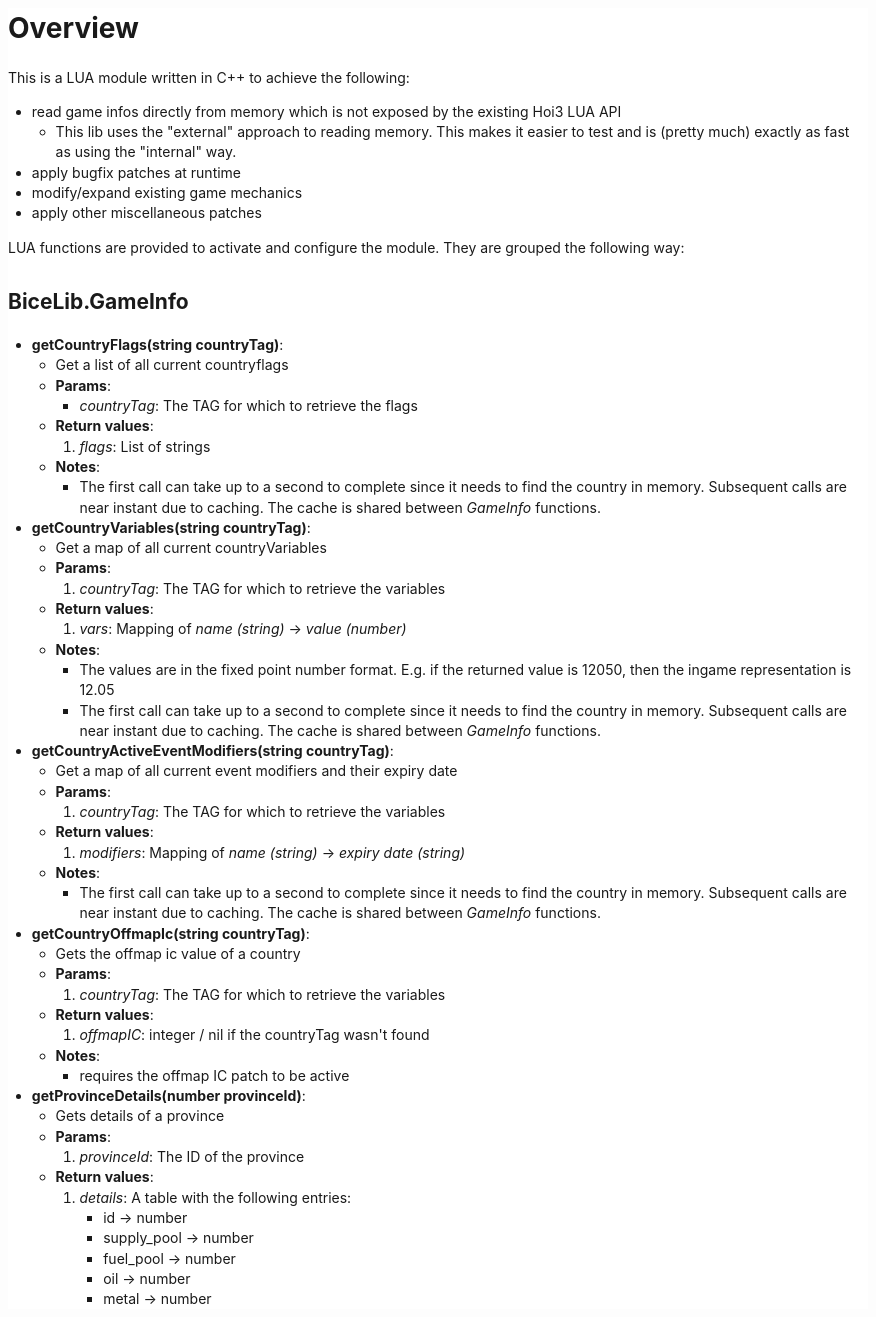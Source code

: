# Overview

This is a LUA module written in C++ to achieve the following:
* read game infos directly from memory which is not exposed by the existing Hoi3 LUA API
    * This lib uses the "external" approach to reading memory. This makes it easier to test and is (pretty much) exactly as fast as using the "internal" way.
* apply bugfix patches at runtime
* modify/expand existing game mechanics
* apply other miscellaneous patches

LUA functions are provided to activate and configure the module. They are grouped the following way:

## BiceLib.GameInfo
* **getCountryFlags(string countryTag)**:
    * Get a list of all current countryflags
    * **Params**:
        * *countryTag*: The TAG for which to retrieve the flags
    * **Return values**:
        1. *flags*: List of strings
    * **Notes**:
        * The first call can take up to a second to complete since it needs to find the country in memory. Subsequent calls are near instant due to caching. The cache is shared between *GameInfo* functions.
* **getCountryVariables(string countryTag)**:
    * Get a map of all current countryVariables
    * **Params**:
        1. *countryTag*: The TAG for which to retrieve the variables
    * **Return values**:
        1. *vars*: Mapping of *name (string)* -> *value (number)*
    * **Notes**:
        * The values are in the fixed point number format. E.g. if the returned value is 12050, then the ingame representation is 12.05
        * The first call can take up to a second to complete since it needs to find the country in memory. Subsequent calls are near instant due to caching. The cache is shared between *GameInfo* functions.
* **getCountryActiveEventModifiers(string countryTag)**:
    * Get a map of all current event modifiers and their expiry date
    * **Params**:
        1. *countryTag*: The TAG for which to retrieve the variables
    * **Return values**:
        1. *modifiers*: Mapping of *name (string)* -> *expiry date (string)*
    * **Notes**:
        * The first call can take up to a second to complete since it needs to find the country in memory. Subsequent calls are near instant due to caching. The cache is shared between *GameInfo* functions.
* **getCountryOffmapIc(string countryTag)**:
    * Gets the offmap ic value of a country
    * **Params**:
        1. *countryTag*: The TAG for which to retrieve the variables
    * **Return values**:
        1. *offmapIC*: integer / nil if the countryTag wasn't found
    * **Notes**:
        * requires the offmap IC patch to be active
* **getProvinceDetails(number provinceId)**:
    * Gets details of a province
    * **Params**:
        1. *provinceId*: The ID of the province
    * **Return values**:
        1. *details*: A table with the following entries: 
            - id            -> number
            - supply_pool   -> number
            - fuel_pool     -> number
            - oil           -> number
            - metal         -> number